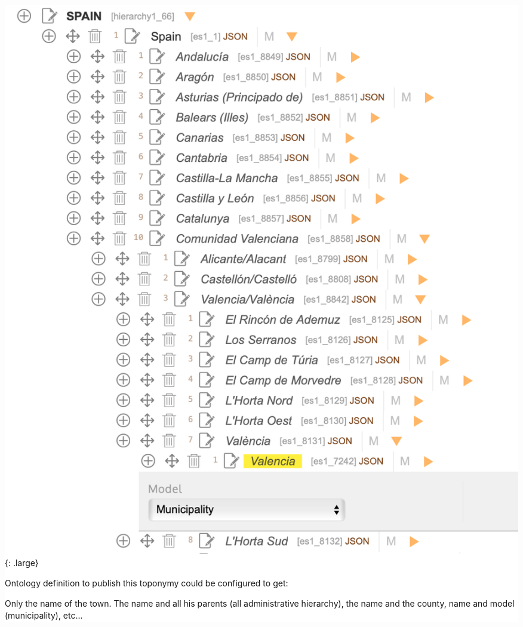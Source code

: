 ![valencia schema](assets/20230408_182510_valencia.png){: .large}

Ontology definition to publish this toponymy could be configured to get:

Only the name of the town. The name and all his parents (all administrative hierarchy), the name and the county, name and model (municipality), etc...
